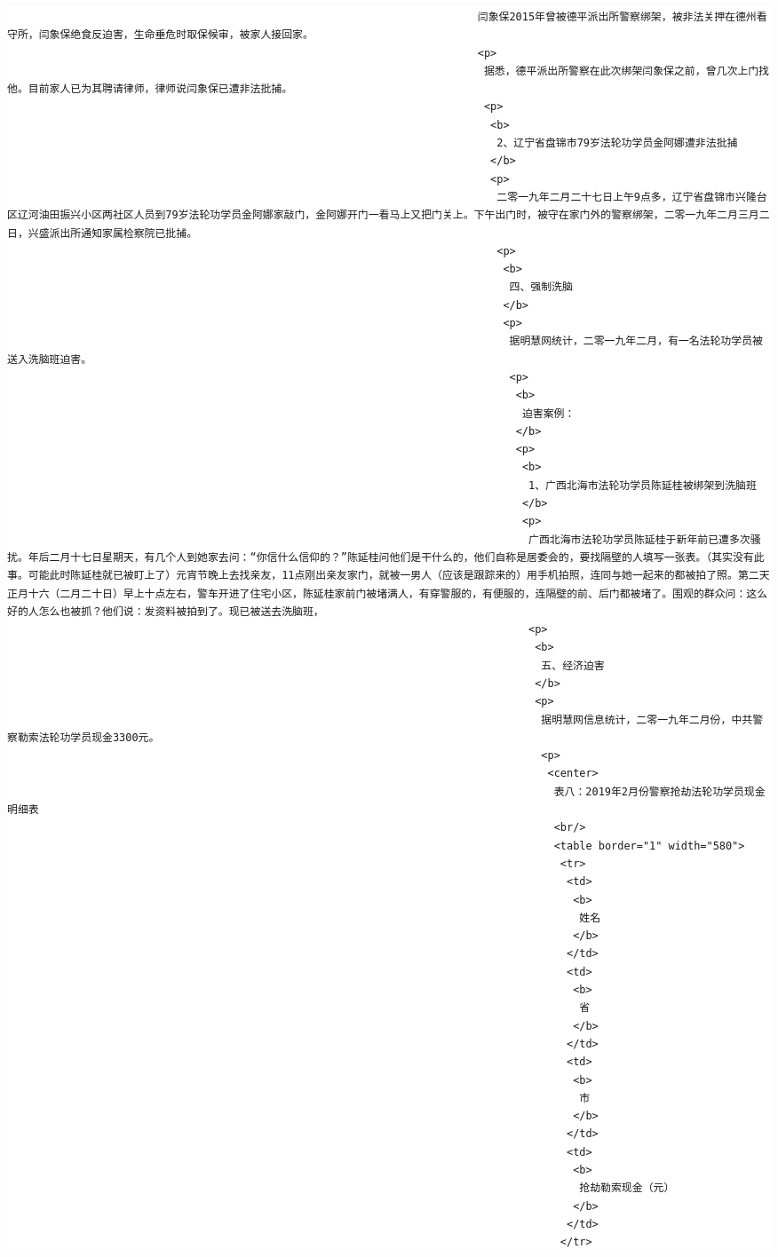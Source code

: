                                                                               闫象保2015年曾被德平派出所警察绑架，被非法关押在德州看守所，闫象保绝食反迫害，生命垂危时取保候审，被家人接回家。
                                                                              <p>
                                                                               据悉，德平派出所警察在此次绑架闫象保之前，曾几次上门找他。目前家人已为其聘请律师，律师说闫象保已遭非法批捕。
                                                                               <p>
                                                                                <b>
                                                                                 2、辽宁省盘锦市79岁法轮功学员金阿娜遭非法批捕
                                                                                </b>
                                                                                <p>
                                                                                 二零一九年二月二十七日上午9点多，辽宁省盘锦市兴隆台区辽河油田振兴小区两社区人员到79岁法轮功学员金阿娜家敲门，金阿娜开门一看马上又把门关上。下午出门时，被守在家门外的警察绑架，二零一九年二月三月二日，兴盛派出所通知家属检察院已批捕。
                                                                                 <p>
                                                                                  <b>
                                                                                   四、强制洗脑
                                                                                  </b>
                                                                                  <p>
                                                                                   据明慧网统计，二零一九年二月，有一名法轮功学员被送入洗脑班迫害。
                                                                                   <p>
                                                                                    <b>
                                                                                     迫害案例：
                                                                                    </b>
                                                                                    <p>
                                                                                     <b>
                                                                                      1、广西北海市法轮功学员陈延桂被绑架到洗脑班
                                                                                     </b>
                                                                                     <p>
                                                                                      广西北海市法轮功学员陈延桂于新年前已遭多次骚扰。年后二月十七日星期天，有几个人到她家去问：“你信什么信仰的？”陈延桂问他们是干什么的，他们自称是居委会的，要找隔壁的人填写一张表。（其实没有此事。可能此时陈延桂就已被盯上了）元宵节晚上去找亲友，11点刚出亲友家门，就被一男人（应该是跟踪来的）用手机拍照，连同与她一起来的都被拍了照。第二天正月十六（二月二十日）早上十点左右，警车开进了住宅小区，陈延桂家前门被堵满人，有穿警服的，有便服的，连隔壁的前、后门都被堵了。围观的群众问：这么好的人怎么也被抓？他们说：发资料被拍到了。现已被送去洗脑班，
                                                                                      <p>
                                                                                       <b>
                                                                                        五、经济迫害
                                                                                       </b>
                                                                                       <p>
                                                                                        据明慧网信息统计，二零一九年二月份，中共警察勒索法轮功学员现金3300元。
                                                                                        <p>
                                                                                         <center>
                                                                                          表八：2019年2月份警察抢劫法轮功学员现金明细表
                                                                                          <br/>
                                                                                          <table border="1" width="580">
                                                                                           <tr>
                                                                                            <td>
                                                                                             <b>
                                                                                              姓名
                                                                                             </b>
                                                                                            </td>
                                                                                            <td>
                                                                                             <b>
                                                                                              省
                                                                                             </b>
                                                                                            </td>
                                                                                            <td>
                                                                                             <b>
                                                                                              市
                                                                                             </b>
                                                                                            </td>
                                                                                            <td>
                                                                                             <b>
                                                                                              抢劫勒索现金（元）
                                                                                             </b>
                                                                                            </td>
                                                                                           </tr>